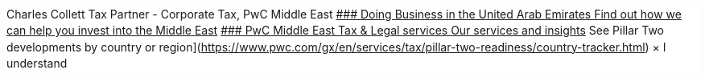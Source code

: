 Charles Collett
Tax Partner - Corporate Tax, PwC Middle East
[### Doing Business in the United Arab Emirates
Find out how we can help you invest into the Middle East](https://www.pwc.com/m1/en/services/tax/legal-services/pathfinder-doing-business-in-the-middle-east.html)
[### PwC Middle East Tax & Legal services
Our services and insights](https://www.pwc.com/m1/en/services/tax.html)
See Pillar Two developments by country or region](https://www.pwc.com/gx/en/services/tax/pillar-two-readiness/country-tracker.html)
×
I understand